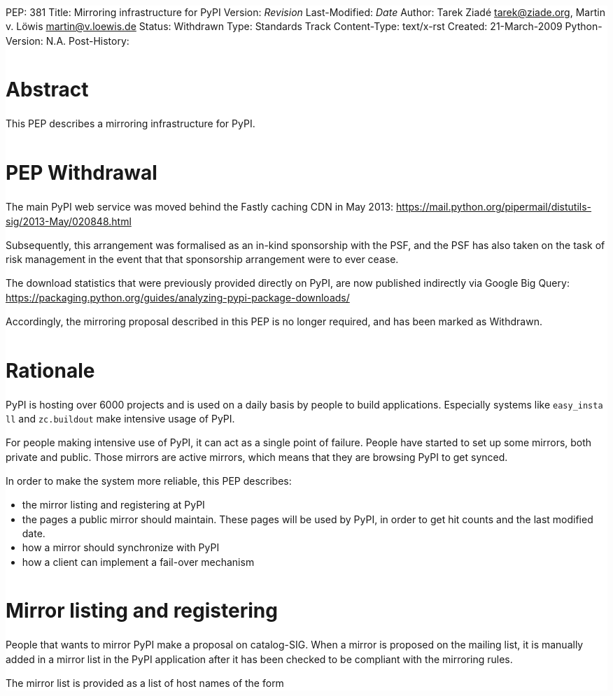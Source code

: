 PEP: 381 Title: Mirroring infrastructure for PyPI Version: $Revision$
Last-Modified: $Date$ Author: Tarek Ziadé <tarek@ziade.org>, Martin v.
Löwis <martin@v.loewis.de> Status: Withdrawn Type: Standards Track
Content-Type: text/x-rst Created: 21-March-2009 Python-Version: N.A.
Post-History:

Abstract
========

This PEP describes a mirroring infrastructure for PyPI.

PEP Withdrawal
==============

The main PyPI web service was moved behind the Fastly caching CDN in May
2013:
https://mail.python.org/pipermail/distutils-sig/2013-May/020848.html

Subsequently, this arrangement was formalised as an in-kind sponsorship
with the PSF, and the PSF has also taken on the task of risk management
in the event that that sponsorship arrangement were to ever cease.

The download statistics that were previously provided directly on PyPI,
are now published indirectly via Google Big Query:
https://packaging.python.org/guides/analyzing-pypi-package-downloads/

Accordingly, the mirroring proposal described in this PEP is no longer
required, and has been marked as Withdrawn.

Rationale
=========

PyPI is hosting over 6000 projects and is used on a daily basis by
people to build applications. Especially systems like `easy_install` and
`zc.buildout` make intensive usage of PyPI.

For people making intensive use of PyPI, it can act as a single point of
failure. People have started to set up some mirrors, both private and
public. Those mirrors are active mirrors, which means that they are
browsing PyPI to get synced.

In order to make the system more reliable, this PEP describes:

-   the mirror listing and registering at PyPI
-   the pages a public mirror should maintain. These pages will be used
    by PyPI, in order to get hit counts and the last modified date.
-   how a mirror should synchronize with PyPI
-   how a client can implement a fail-over mechanism

Mirror listing and registering
==============================

People that wants to mirror PyPI make a proposal on catalog-SIG. When a
mirror is proposed on the mailing list, it is manually added in a mirror
list in the PyPI application after it has been checked to be compliant
with the mirroring rules.

The mirror list is provided as a list of host names of the form

